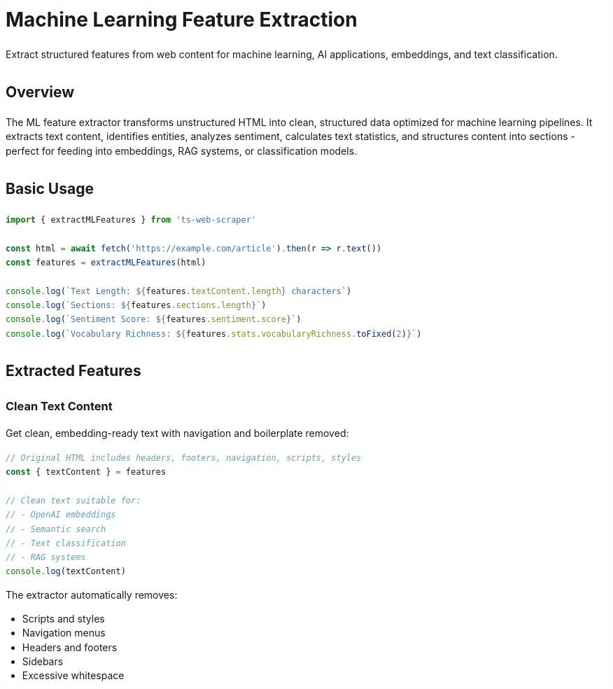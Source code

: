 # Machine Learning Feature Extraction

Extract structured features from web content for machine learning, AI applications, embeddings, and text classification.

## Overview

The ML feature extractor transforms unstructured HTML into clean, structured data optimized for machine learning pipelines. It extracts text content, identifies entities, analyzes sentiment, calculates text statistics, and structures content into sections - perfect for feeding into embeddings, RAG systems, or classification models.

## Basic Usage

```typescript
import { extractMLFeatures } from 'ts-web-scraper'

const html = await fetch('https://example.com/article').then(r => r.text())
const features = extractMLFeatures(html)

console.log(`Text Length: ${features.textContent.length} characters`)
console.log(`Sections: ${features.sections.length}`)
console.log(`Sentiment Score: ${features.sentiment.score}`)
console.log(`Vocabulary Richness: ${features.stats.vocabularyRichness.toFixed(2)}`)
```

## Extracted Features

### Clean Text Content

Get clean, embedding-ready text with navigation and boilerplate removed:

```typescript
// Original HTML includes headers, footers, navigation, scripts, styles
const { textContent } = features

// Clean text suitable for:
// - OpenAI embeddings
// - Semantic search
// - Text classification
// - RAG systems
console.log(textContent)
```

The extractor automatically removes:

- Scripts and styles
- Navigation menus
- Headers and footers
- Sidebars
- Excessive whitespace
